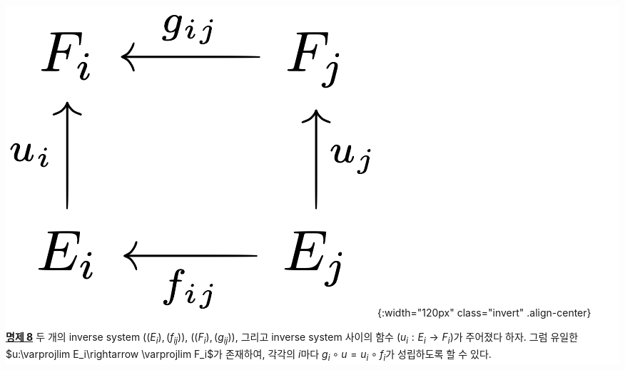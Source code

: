 ![inverse_system_of_mappings](/assets/images/Set_theory/Limits-2.png){:width="120px" class="invert" .align-center}

<div class="proposition" markdown="1">

<ins id="pp8">**명제 8**</ins> 두 개의 inverse system $\bigl((E_i), (f_{ij})\bigr)$, $\bigl((F_i), (g_{ij})\bigr)$, 그리고 inverse system 사이의 함수 $(u_i:E_i\rightarrow F_i)$가 주어졌다 하자. 그럼 유일한 $u:\varprojlim E_i\rightarrow \varprojlim F_i$가 존재하여, 각각의 $i$마다 $g_i\circ u=u_i\circ f_i$가 성립하도록 할 수 있다.
